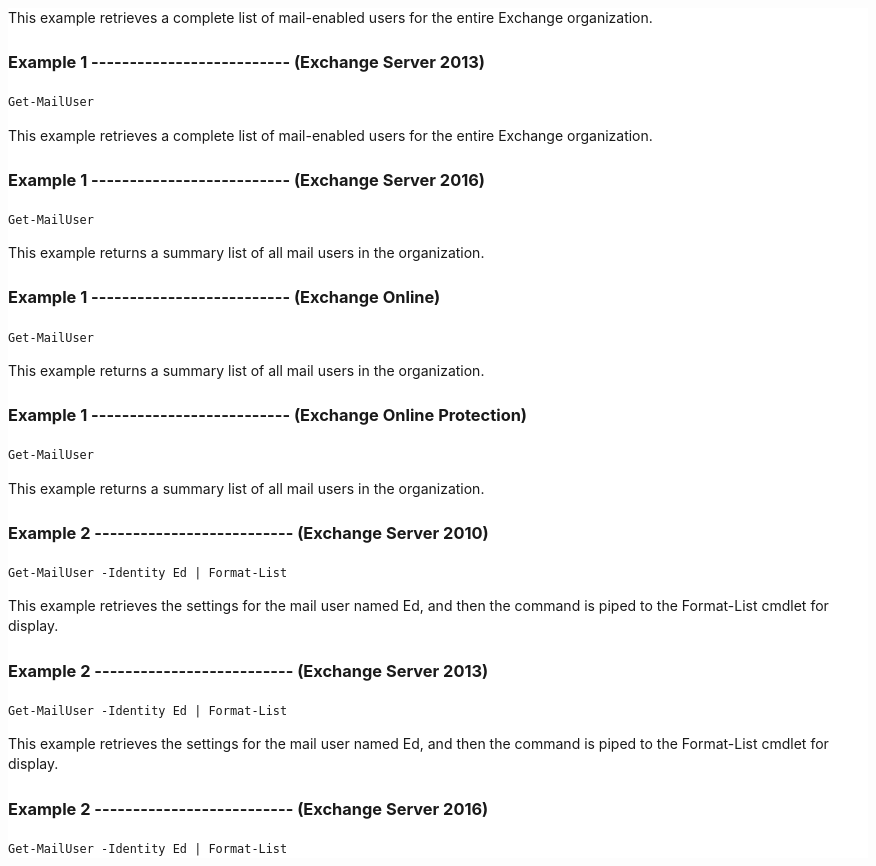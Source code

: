 This example retrieves a complete list of mail-enabled users for the entire Exchange organization.

### Example 1 -------------------------- (Exchange Server 2013)
```
Get-MailUser
```

This example retrieves a complete list of mail-enabled users for the entire Exchange organization.

### Example 1 -------------------------- (Exchange Server 2016)
```
Get-MailUser
```

This example returns a summary list of all mail users in the organization.

### Example 1 -------------------------- (Exchange Online)
```
Get-MailUser
```

This example returns a summary list of all mail users in the organization.

### Example 1 -------------------------- (Exchange Online Protection)
```
Get-MailUser
```

This example returns a summary list of all mail users in the organization.

### Example 2 -------------------------- (Exchange Server 2010)
```
Get-MailUser -Identity Ed | Format-List
```

This example retrieves the settings for the mail user named Ed, and then the command is piped to the Format-List cmdlet for display.

### Example 2 -------------------------- (Exchange Server 2013)
```
Get-MailUser -Identity Ed | Format-List
```

This example retrieves the settings for the mail user named Ed, and then the command is piped to the Format-List cmdlet for display.

### Example 2 -------------------------- (Exchange Server 2016)
```
Get-MailUser -Identity Ed | Format-List
```
